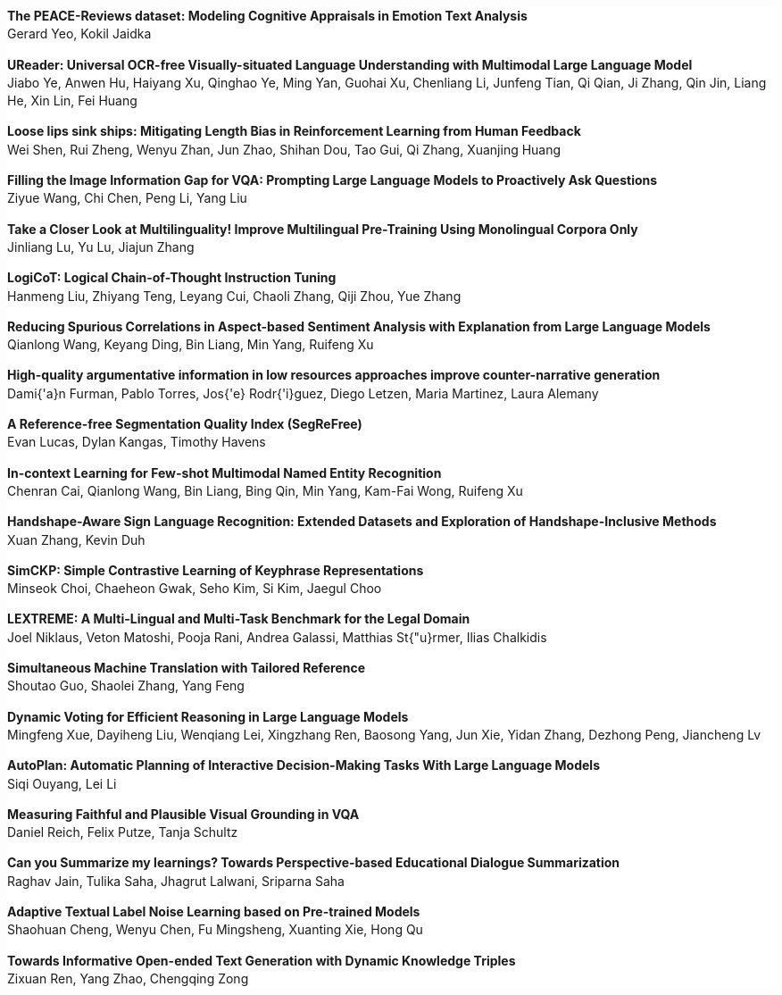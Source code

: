 **The PEACE-Reviews dataset: Modeling Cognitive Appraisals in Emotion Text Analysis**<br/>Gerard Yeo, Kokil Jaidka

**UReader: Universal OCR-free Visually-situated Language Understanding with Multimodal Large Language Model**<br/>Jiabo Ye, Anwen Hu, Haiyang Xu, Qinghao Ye, Ming Yan, Guohai Xu, Chenliang Li, Junfeng Tian, Qi Qian, Ji Zhang, Qin Jin, Liang He, Xin Lin, Fei Huang

**Loose lips sink ships: Mitigating Length Bias in Reinforcement Learning from Human Feedback**<br/>Wei Shen, Rui Zheng, Wenyu Zhan, Jun Zhao, Shihan Dou, Tao Gui, Qi Zhang, Xuanjing Huang

**Filling the Image Information Gap for VQA: Prompting Large Language Models to Proactively Ask Questions**<br/>Ziyue Wang, Chi Chen, Peng Li, Yang Liu

**Take a Closer Look at Multilinguality! Improve Multilingual Pre-Training Using Monolingual Corpora Only**<br/>Jinliang Lu, Yu Lu, Jiajun Zhang

**LogiCoT: Logical Chain-of-Thought Instruction Tuning**<br/>Hanmeng Liu, Zhiyang Teng, Leyang Cui, Chaoli Zhang, Qiji Zhou, Yue Zhang

**Reducing Spurious Correlations in Aspect-based Sentiment Analysis with Explanation from Large Language Models**<br/>Qianlong Wang, Keyang Ding, Bin Liang, Min Yang, Ruifeng Xu

**High-quality argumentative information in low resources approaches improve counter-narrative generation**<br/>Dami{\'a}n Furman, Pablo Torres, Jos{\'e} Rodr{\'i}guez, Diego Letzen, Maria Martinez, Laura Alemany

**A Reference-free Segmentation Quality Index (SegReFree)**<br/>Evan Lucas, Dylan Kangas, Timothy Havens

**In-context Learning for Few-shot Multimodal Named Entity Recognition**<br/>Chenran Cai, Qianlong Wang, Bin Liang, Bing Qin, Min Yang, Kam-Fai Wong, Ruifeng Xu

**Handshape-Aware Sign Language Recognition: Extended Datasets and Exploration of Handshape-Inclusive Methods**<br/>Xuan Zhang, Kevin Duh

**SimCKP: Simple Contrastive Learning of Keyphrase Representations**<br/>Minseok Choi, Chaeheon Gwak, Seho Kim, Si Kim, Jaegul Choo

**LEXTREME: A Multi-Lingual and Multi-Task Benchmark for the Legal Domain**<br/>Joel Niklaus, Veton Matoshi, Pooja Rani, Andrea Galassi, Matthias St{\"u}rmer, Ilias Chalkidis

**Simultaneous Machine Translation with Tailored Reference**<br/>Shoutao Guo, Shaolei Zhang, Yang Feng

**Dynamic Voting for Efficient Reasoning in Large Language Models**<br/>Mingfeng Xue, Dayiheng Liu, Wenqiang Lei, Xingzhang Ren, Baosong Yang, Jun Xie, Yidan Zhang, Dezhong Peng, Jiancheng Lv

**AutoPlan: Automatic Planning of Interactive Decision-Making Tasks With Large Language Models**<br/>Siqi Ouyang, Lei Li

**Measuring Faithful and Plausible Visual Grounding in VQA**<br/>Daniel Reich, Felix Putze, Tanja Schultz

**Can you Summarize my learnings? Towards Perspective-based Educational Dialogue Summarization**<br/>Raghav Jain, Tulika Saha, Jhagrut Lalwani, Sriparna Saha

**Adaptive Textual Label Noise Learning based on Pre-trained Models**<br/>Shaohuan Cheng, Wenyu Chen, Fu Mingsheng, Xuanting Xie, Hong Qu

**Towards Informative Open-ended Text Generation with Dynamic Knowledge Triples**<br/>Zixuan Ren, Yang Zhao, Chengqing Zong
